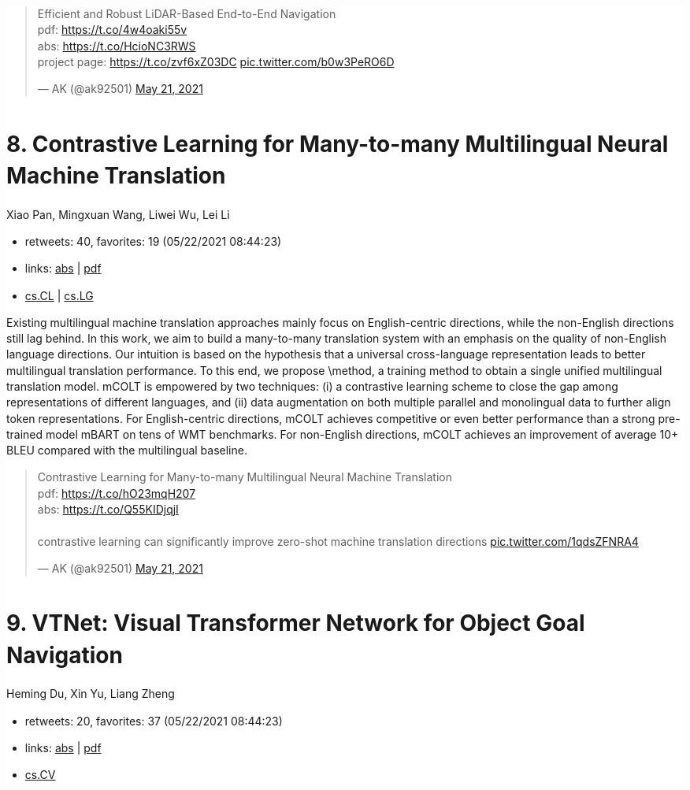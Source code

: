 <blockquote class="twitter-tweet"><p lang="en" dir="ltr">Efficient and Robust LiDAR-Based End-to-End Navigation<br>pdf: <a href="https://t.co/4w4oaki55v">https://t.co/4w4oaki55v</a><br>abs: <a href="https://t.co/HcioNC3RWS">https://t.co/HcioNC3RWS</a><br>project page: <a href="https://t.co/zvf6xZ03DC">https://t.co/zvf6xZ03DC</a> <a href="https://t.co/b0w3PeRO6D">pic.twitter.com/b0w3PeRO6D</a></p>&mdash; AK (@ak92501) <a href="https://twitter.com/ak92501/status/1395556111328153601?ref_src=twsrc%5Etfw">May 21, 2021</a></blockquote>
<script async src="https://platform.twitter.com/widgets.js" charset="utf-8"></script>




# 8. Contrastive Learning for Many-to-many Multilingual Neural Machine  Translation

Xiao Pan, Mingxuan Wang, Liwei Wu, Lei Li

- retweets: 40, favorites: 19 (05/22/2021 08:44:23)

- links: [abs](https://arxiv.org/abs/2105.09501) | [pdf](https://arxiv.org/pdf/2105.09501)
- [cs.CL](https://arxiv.org/list/cs.CL/recent) | [cs.LG](https://arxiv.org/list/cs.LG/recent)

Existing multilingual machine translation approaches mainly focus on English-centric directions, while the non-English directions still lag behind. In this work, we aim to build a many-to-many translation system with an emphasis on the quality of non-English language directions. Our intuition is based on the hypothesis that a universal cross-language representation leads to better multilingual translation performance. To this end, we propose \method, a training method to obtain a single unified multilingual translation model. mCOLT is empowered by two techniques: (i) a contrastive learning scheme to close the gap among representations of different languages, and (ii) data augmentation on both multiple parallel and monolingual data to further align token representations. For English-centric directions, mCOLT achieves competitive or even better performance than a strong pre-trained model mBART on tens of WMT benchmarks. For non-English directions, mCOLT achieves an improvement of average 10+ BLEU compared with the multilingual baseline.

<blockquote class="twitter-tweet"><p lang="en" dir="ltr">Contrastive Learning for Many-to-many Multilingual Neural Machine Translation<br>pdf: <a href="https://t.co/hO23mqH207">https://t.co/hO23mqH207</a><br>abs: <a href="https://t.co/Q55KIDjqjI">https://t.co/Q55KIDjqjI</a><br><br>contrastive learning can significantly improve zero-shot machine translation directions <a href="https://t.co/1qdsZFNRA4">pic.twitter.com/1qdsZFNRA4</a></p>&mdash; AK (@ak92501) <a href="https://twitter.com/ak92501/status/1395561460483465217?ref_src=twsrc%5Etfw">May 21, 2021</a></blockquote>
<script async src="https://platform.twitter.com/widgets.js" charset="utf-8"></script>




# 9. VTNet: Visual Transformer Network for Object Goal Navigation

Heming Du, Xin Yu, Liang Zheng

- retweets: 20, favorites: 37 (05/22/2021 08:44:23)

- links: [abs](https://arxiv.org/abs/2105.09447) | [pdf](https://arxiv.org/pdf/2105.09447)
- [cs.CV](https://arxiv.org/list/cs.CV/recent)
